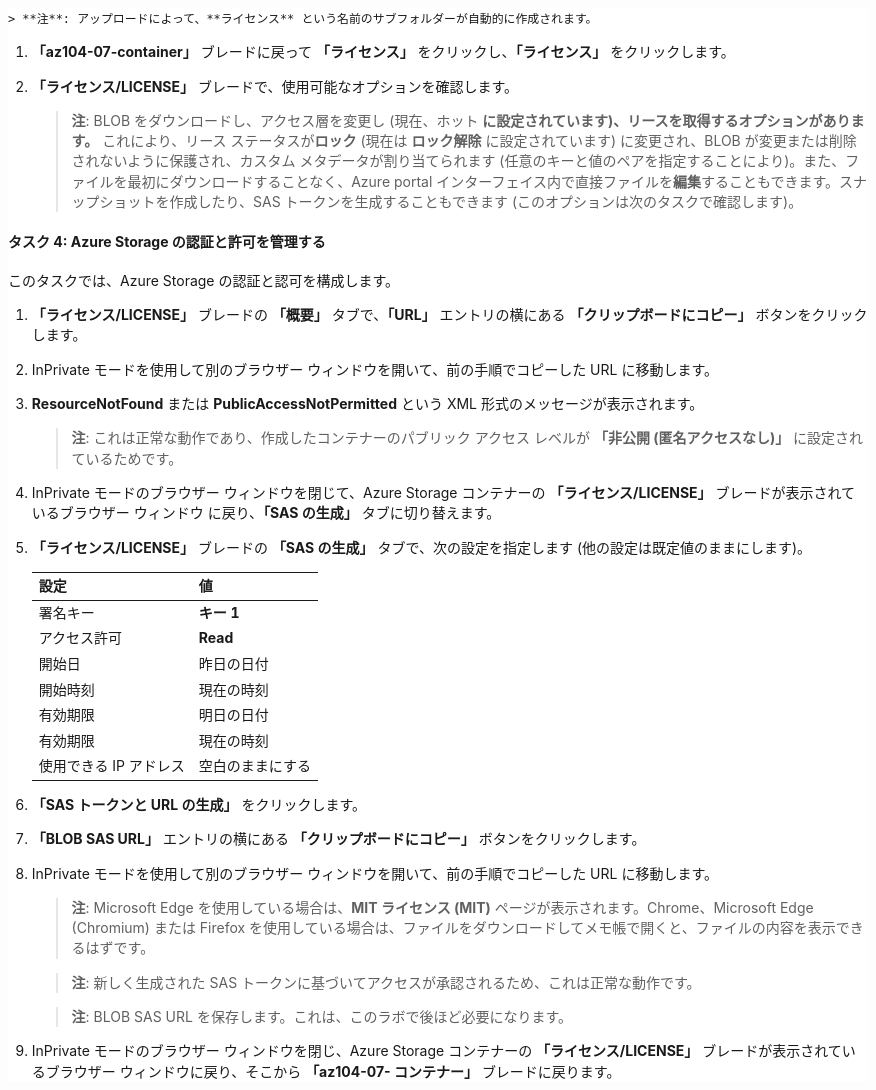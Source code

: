     > **注**: アップロードによって、**ライセンス** という名前のサブフォルダーが自動的に作成されます。

1. **「az104-07-container」** ブレードに戻って **「ライセンス」** をクリックし、**「ライセンス」** をクリックします。

1. **「ライセンス/LICENSE」** ブレードで、使用可能なオプションを確認します。

    > **注**: BLOB をダウンロードし、アクセス層を変更し (現在、ホット **に設定されています)、リースを取得するオプションがあります。** これにより、リース ステータスが**ロック** (現在は **ロック解除** に設定されています) に変更され、BLOB が変更または削除されないように保護され、カスタム メタデータが割り当てられます (任意のキーと値のペアを指定することにより)。また、ファイルを最初にダウンロードすることなく、Azure portal インターフェイス内で直接ファイルを**編集**することもできます。スナップショットを作成したり、SAS トークンを生成することもできます (このオプションは次のタスクで確認します)。

#### タスク 4: Azure Storage の認証と許可を管理する

このタスクでは、Azure Storage の認証と認可を構成します。

1. **「ライセンス/LICENSE」** ブレードの **「概要」** タブで、**「URL」** エントリの横にある **「クリップボードにコピー」** ボタンをクリックします。

1. InPrivate モードを使用して別のブラウザー ウィンドウを開いて、前の手順でコピーした URL に移動します。

1. **ResourceNotFound** または **PublicAccessNotPermitted** という XML 形式のメッセージが表示されます。

    > **注**: これは正常な動作であり、作成したコンテナーのパブリック アクセス レベルが **「非公開 (匿名アクセスなし)」** に設定されているためです。

1. InPrivate モードのブラウザー ウィンドウを閉じて、Azure Storage コンテナーの **「ライセンス/LICENSE」** ブレードが表示されているブラウザー ウィンドウ に戻り、**「SAS の生成」** タブに切り替えます。

1. **「ライセンス/LICENSE」** ブレードの **「SAS の生成」** タブで、次の設定を指定します (他の設定は既定値のままにします)。

    | 設定 | 値 |
    | --- | --- |
    | 署名キー | **キー 1** |
    | アクセス許可 | **Read** |
    | 開始日 | 昨日の日付 |
    | 開始時刻 | 現在の時刻 |
    | 有効期限 | 明日の日付 |
    | 有効期限 | 現在の時刻 |
    | 使用できる IP アドレス | 空白のままにする |
    

1. **「SAS トークンと URL の生成」** をクリックします。

1. **「BLOB SAS URL」** エントリの横にある **「クリップボードにコピー」** ボタンをクリックします。

1. InPrivate モードを使用して別のブラウザー ウィンドウを開いて、前の手順でコピーした URL に移動します。

    > **注**: Microsoft Edge を使用している場合は、**MIT ライセンス (MIT)** ページが表示されます。Chrome、Microsoft Edge (Chromium) または Firefox を使用している場合は、ファイルをダウンロードしてメモ帳で開くと、ファイルの内容を表示できるはずです。

    > **注**: 新しく生成された SAS トークンに基づいてアクセスが承認されるため、これは正常な動作です。

    > **注**: BLOB SAS URL を保存します。これは、このラボで後ほど必要になります。

1. InPrivate モードのブラウザー ウィンドウを閉じ、Azure Storage コンテナーの **「ライセンス/LICENSE」** ブレードが表示されているブラウザー ウィンドウに戻り、そこから **「az104-07- コンテナー」** ブレードに戻ります。

